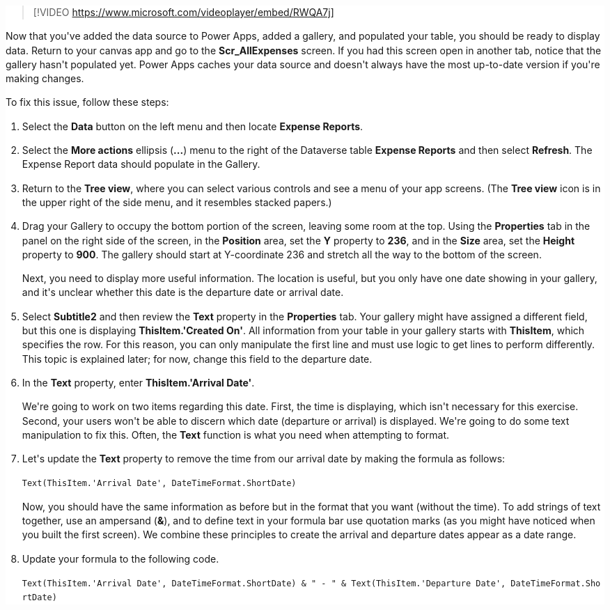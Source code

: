 > [!VIDEO https://www.microsoft.com/videoplayer/embed/RWQA7j]

Now that you've added the data source to Power Apps, added a gallery, and populated your table, you should be ready to display data. Return to your canvas app and go to the **Scr_AllExpenses** screen. If you had this screen open in another tab, notice that the gallery hasn't populated yet. Power Apps caches your data source and doesn't always have the most up-to-date version if you're making changes.

To fix this issue, follow these steps:

1. Select the **Data** button on the left menu and then locate **Expense Reports**.

1. Select the **More actions** ellipsis (**...**) menu to the right of the Dataverse table **Expense Reports** and then select **Refresh**. The Expense Report data should populate in the Gallery.

1. Return to the **Tree view**, where you can select various controls and see a menu of your app screens. (The **Tree view** icon is in the upper right of the side menu, and it resembles stacked papers.)

1. Drag your Gallery to occupy the bottom portion of the screen, leaving some room at the top. Using the **Properties** tab in the panel on the right side of the screen, in the **Position** area, set the **Y** property to **236**, and in the **Size** area, set the **Height** property to **900**. The gallery should start at Y-coordinate 236 and stretch all the way to the bottom of the screen.

    Next, you need to display more useful information. The location is useful, but you only have one date showing in your gallery, and it's unclear whether this date is the departure date or arrival date.

1. Select **Subtitle2** and then review the **Text** property in the **Properties** tab. Your gallery might have assigned a different field, but this one is displaying **ThisItem.'Created On'**. All information from your table in your gallery starts with **ThisItem**, which specifies the row. For this reason, you can only manipulate the first line and must use logic to get lines to perform differently. This topic is explained later; for now, change this field to the departure date.

1. In the **Text** property, enter **ThisItem.'Arrival Date'**.

    We're going to work on two items regarding this date. First, the time is displaying, which isn't necessary for this exercise. Second, your users won't be able to discern which date (departure or arrival) is displayed. We're going to do some text manipulation to fix this. Often, the **Text** function is what you need when attempting to format.

1. Let's update the **Text** property to remove the time from our arrival date by making the formula as follows:

    ```powerappsfl
    Text(ThisItem.'Arrival Date', DateTimeFormat.ShortDate)
    ```

    Now, you should have the same information as before but in the format that you want (without the time). To add strings of text together, use an ampersand (**&**), and to define text in your formula bar use quotation marks (as you might have noticed when you built the first screen). We combine these principles to create the arrival and departure dates appear as a date range.

1. Update your formula to the following code.

    ```powerappsfl
    Text(ThisItem.'Arrival Date', DateTimeFormat.ShortDate) & " - " & Text(ThisItem.'Departure Date', DateTimeFormat.ShortDate)
    ```
